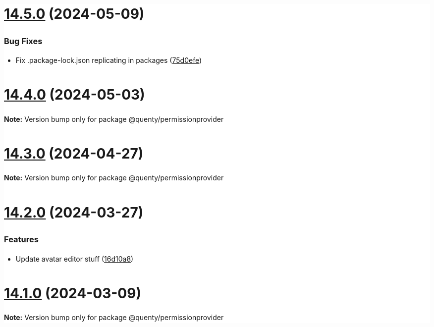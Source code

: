 



# [14.5.0](https://github.com/Quenty/NevermoreEngine/compare/@quenty/permissionprovider@14.4.0...@quenty/permissionprovider@14.5.0) (2024-05-09)


### Bug Fixes

* Fix .package-lock.json replicating in packages ([75d0efe](https://github.com/Quenty/NevermoreEngine/commit/75d0efeef239f221d93352af71a5b3e930ec23c5))





# [14.4.0](https://github.com/Quenty/NevermoreEngine/compare/@quenty/permissionprovider@14.3.0...@quenty/permissionprovider@14.4.0) (2024-05-03)

**Note:** Version bump only for package @quenty/permissionprovider





# [14.3.0](https://github.com/Quenty/NevermoreEngine/compare/@quenty/permissionprovider@14.2.0...@quenty/permissionprovider@14.3.0) (2024-04-27)

**Note:** Version bump only for package @quenty/permissionprovider





# [14.2.0](https://github.com/Quenty/NevermoreEngine/compare/@quenty/permissionprovider@14.1.0...@quenty/permissionprovider@14.2.0) (2024-03-27)


### Features

* Update avatar editor stuff ([16d10a8](https://github.com/Quenty/NevermoreEngine/commit/16d10a876c90d3b43d69b5f66e217e4c3749296b))





# [14.1.0](https://github.com/Quenty/NevermoreEngine/compare/@quenty/permissionprovider@14.0.0...@quenty/permissionprovider@14.1.0) (2024-03-09)

**Note:** Version bump only for package @quenty/permissionprovider
